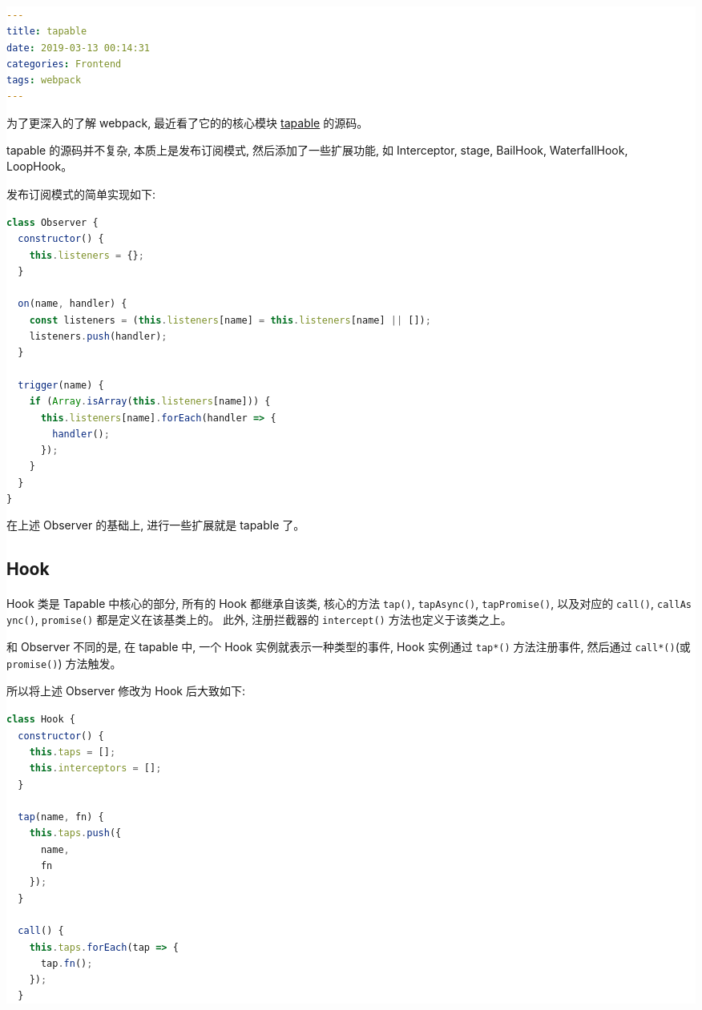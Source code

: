 ```yaml
---
title: tapable
date: 2019-03-13 00:14:31
categories: Frontend
tags: webpack
---
```


为了更深入的了解 webpack, 最近看了它的的核心模块 [tapable](https://github.com/webpack/tapable) 的源码。

tapable 的源码并不复杂, 本质上是发布订阅模式, 然后添加了一些扩展功能, 如 Interceptor, stage, BailHook, WaterfallHook, LoopHook。

发布订阅模式的简单实现如下:

```js
class Observer {
  constructor() {
    this.listeners = {};
  }

  on(name, handler) {
    const listeners = (this.listeners[name] = this.listeners[name] || []);
    listeners.push(handler);
  }

  trigger(name) {
    if (Array.isArray(this.listeners[name])) {
      this.listeners[name].forEach(handler => {
        handler();
      });
    }
  }
}
```

在上述 Observer 的基础上, 进行一些扩展就是 tapable 了。

## Hook

Hook 类是 Tapable 中核心的部分, 所有的 Hook 都继承自该类, 核心的方法 `tap()`, `tapAsync()`, `tapPromise()`, 以及对应的 `call()`, `callAsync()`, `promise()` 都是定义在该基类上的。 此外, 注册拦截器的 `intercept()` 方法也定义于该类之上。

和 Observer 不同的是, 在 tapable 中, 一个 Hook 实例就表示一种类型的事件, Hook 实例通过 `tap*()` 方法注册事件, 然后通过 `call*()`(或 `promise()`) 方法触发。

所以将上述 Observer 修改为 Hook 后大致如下:

```js
class Hook {
  constructor() {
    this.taps = [];
    this.interceptors = [];
  }

  tap(name, fn) {
    this.taps.push({
      name,
      fn
    });
  }

  call() {
    this.taps.forEach(tap => {
      tap.fn();
    });
  }
```